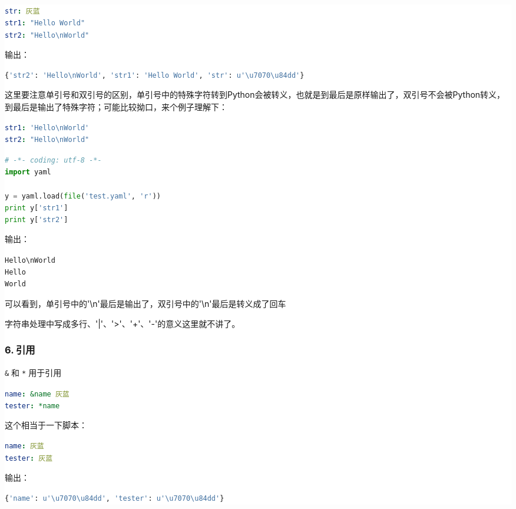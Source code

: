 ```yaml
str: 灰蓝
str1: "Hello World"
str2: "Hello\nWorld"
```

输出：

```python
{'str2': 'Hello\nWorld', 'str1': 'Hello World', 'str': u'\u7070\u84dd'}
```

这里要注意单引号和双引号的区别，单引号中的特殊字符转到Python会被转义，也就是到最后是原样输出了，双引号不会被Python转义，到最后是输出了特殊字符；可能比较拗口，来个例子理解下：

```yaml
str1: 'Hello\nWorld'
str2: "Hello\nWorld"
```

```python
# -*- coding: utf-8 -*-
import yaml

y = yaml.load(file('test.yaml', 'r'))
print y['str1']
print y['str2']
```

输出：

```
Hello\nWorld
Hello
World
```

可以看到，单引号中的'\n'最后是输出了，双引号中的'\n'最后是转义成了回车

字符串处理中写成多行、'\|'、'>'、'+'、'-'的意义这里就不讲了。

### 6. 引用

`&` 和 `*` 用于引用

```yaml
name: &name 灰蓝
tester: *name
```

这个相当于一下脚本：

```yaml
name: 灰蓝
tester: 灰蓝
```

输出：

```python
{'name': u'\u7070\u84dd', 'tester': u'\u7070\u84dd'}
```
